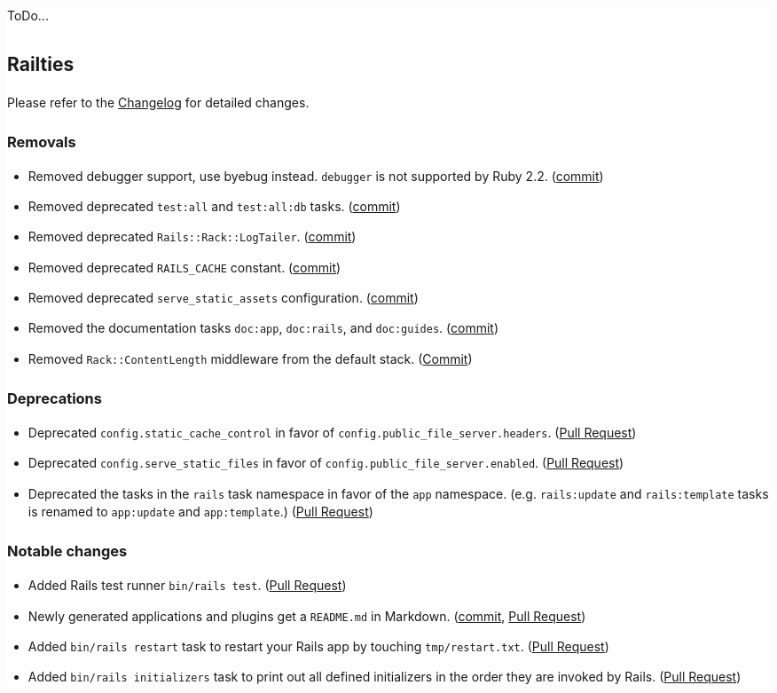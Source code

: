 ToDo...


Railties
--------

Please refer to the [Changelog][railties] for detailed changes.

### Removals

*   Removed debugger support, use byebug instead. `debugger` is not supported by
    Ruby
    2.2. ([commit](https://github.com/rails/rails/commit/93559da4826546d07014f8cfa399b64b4a143127))

*   Removed deprecated `test:all` and `test:all:db` tasks.
    ([commit](https://github.com/rails/rails/commit/f663132eef0e5d96bf2a58cec9f7c856db20be7c))

*   Removed deprecated `Rails::Rack::LogTailer`.
    ([commit](https://github.com/rails/rails/commit/c564dcb75c191ab3d21cc6f920998b0d6fbca623))

*   Removed deprecated `RAILS_CACHE` constant.
    ([commit](https://github.com/rails/rails/commit/b7f856ce488ef8f6bf4c12bb549f462cb7671c08))

*   Removed deprecated `serve_static_assets` configuration.
    ([commit](https://github.com/rails/rails/commit/463b5d7581ee16bfaddf34ca349b7d1b5878097c))

*   Removed the documentation tasks `doc:app`, `doc:rails`, and `doc:guides`.
    ([commit](https://github.com/rails/rails/commit/cd7cc5254b090ccbb84dcee4408a5acede25ef2a))

*   Removed `Rack::ContentLength` middleware from the default
    stack. ([Commit](https://github.com/rails/rails/commit/56903585a099ab67a7acfaaef0a02db8fe80c450))

### Deprecations

*   Deprecated `config.static_cache_control` in favor of
    `config.public_file_server.headers`.
    ([Pull Request](https://github.com/rails/rails/pull/22173))

*   Deprecated `config.serve_static_files` in favor of `config.public_file_server.enabled`.
    ([Pull Request](https://github.com/rails/rails/pull/22173))

*   Deprecated the tasks in the `rails` task namespace in favor of the `app` namespace.
    (e.g. `rails:update` and `rails:template` tasks is renamed to `app:update` and `app:template`.)
    ([Pull Request](https://github.com/rails/rails/pull/23439))

### Notable changes

*   Added Rails test runner `bin/rails test`.
    ([Pull Request](https://github.com/rails/rails/pull/19216))

*   Newly generated applications and plugins get a `README.md` in Markdown.
    ([commit](https://github.com/rails/rails/commit/89a12c931b1f00b90e74afffcdc2fc21f14ca663),
     [Pull Request](https://github.com/rails/rails/pull/22068))

*   Added `bin/rails restart` task to restart your Rails app by touching `tmp/restart.txt`.
    ([Pull Request](https://github.com/rails/rails/pull/18965))

*   Added `bin/rails initializers` task to print out all defined initializers in
    the order they are invoked by Rails.
    ([Pull Request](https://github.com/rails/rails/pull/19323))


[railties]:       https://github.com/rails/rails/blob/5-0-stable/railties/CHANGELOG.md
[action-pack]:    https://github.com/rails/rails/blob/5-0-stable/actionpack/CHANGELOG.md
[action-view]:    https://github.com/rails/rails/blob/5-0-stable/actionview/CHANGELOG.md
[action-mailer]:  https://github.com/rails/rails/blob/5-0-stable/actionmailer/CHANGELOG.md
[action-cable]:   https://github.com/rails/rails/blob/5-0-stable/actioncable/CHANGELOG.md
[active-record]:  https://github.com/rails/rails/blob/5-0-stable/activerecord/CHANGELOG.md
[active-model]:   https://github.com/rails/rails/blob/5-0-stable/activemodel/CHANGELOG.md
[active-support]: https://github.com/rails/rails/blob/5-0-stable/activesupport/CHANGELOG.md
[active-job]:     https://github.com/rails/rails/blob/5-0-stable/activejob/CHANGELOG.md